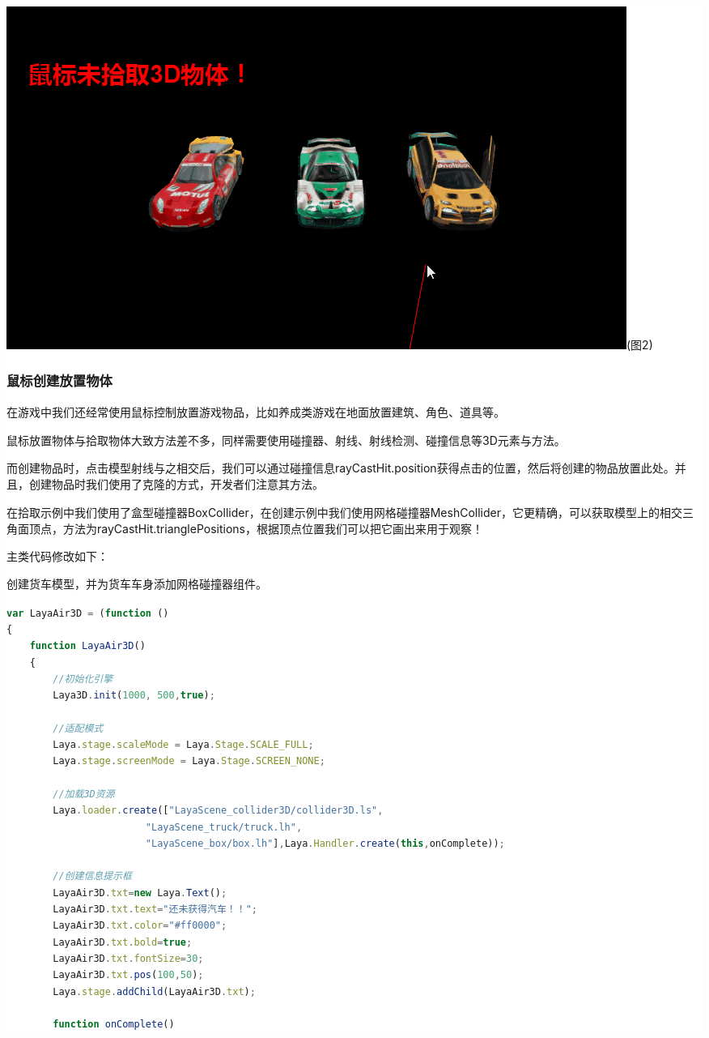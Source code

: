 ![2](img/2.gif)(图2)</br>



### 鼠标创建放置物体

在游戏中我们还经常使用鼠标控制放置游戏物品，比如养成类游戏在地面放置建筑、角色、道具等。

鼠标放置物体与拾取物体大致方法差不多，同样需要使用碰撞器、射线、射线检测、碰撞信息等3D元素与方法。

而创建物品时，点击模型射线与之相交后，我们可以通过碰撞信息rayCastHit.position获得点击的位置，然后将创建的物品放置此处。并且，创建物品时我们使用了克隆的方式，开发者们注意其方法。

在拾取示例中我们使用了盒型碰撞器BoxCollider，在创建示例中我们使用网格碰撞器MeshCollider，它更精确，可以获取模型上的相交三角面顶点，方法为rayCastHit.trianglePositions，根据顶点位置我们可以把它画出来用于观察！

主类代码修改如下：

创建货车模型，并为货车车身添加网格碰撞器组件。

```typescript
var LayaAir3D = (function () 
{
    function LayaAir3D() 
    {
        //初始化引擎
        Laya3D.init(1000, 500,true);
        
        //适配模式
        Laya.stage.scaleMode = Laya.Stage.SCALE_FULL;
        Laya.stage.screenMode = Laya.Stage.SCREEN_NONE;
        
        //加载3D资源
        Laya.loader.create(["LayaScene_collider3D/collider3D.ls",
                        "LayaScene_truck/truck.lh",
                        "LayaScene_box/box.lh"],Laya.Handler.create(this,onComplete));
        
        //创建信息提示框
        LayaAir3D.txt=new Laya.Text();
        LayaAir3D.txt.text="还未获得汽车！！";
        LayaAir3D.txt.color="#ff0000";
        LayaAir3D.txt.bold=true;
        LayaAir3D.txt.fontSize=30;
        LayaAir3D.txt.pos(100,50);
        Laya.stage.addChild(LayaAir3D.txt);			
		
		function onComplete()
```